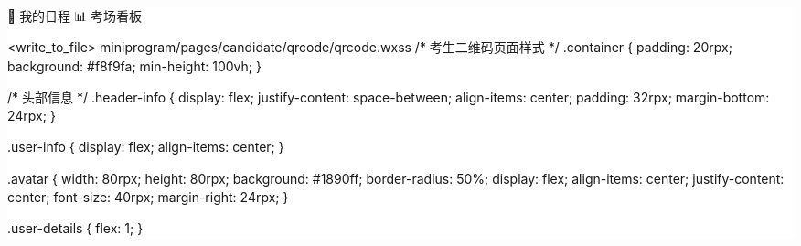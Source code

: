   
  <view class="quick-actions">
    <navigator url="/pages/candidate/schedule/schedule" class="action-item">
      <view class="action-icon">📅</view>
      <view class="action-text">我的日程</view>
    </navigator>
    <navigator url="/pages/public/dashboard/dashboard" class="action-item">
      <view class="action-icon">📊</view>
      <view class="action-text">考场看板</view>
    </navigator>
  </view>
</view>
</content>
</write_to_file>

<write_to_file>
<path>miniprogram/pages/candidate/qrcode/qrcode.wxss</path>
<content>
/* 考生二维码页面样式 */
.container {
  padding: 20rpx;
  background: #f8f9fa;
  min-height: 100vh;
}

/* 头部信息 */
.header-info {
  display: flex;
  justify-content: space-between;
  align-items: center;
  padding: 32rpx;
  margin-bottom: 24rpx;
}

.user-info {
  display: flex;
  align-items: center;
}

.avatar {
  width: 80rpx;
  height: 80rpx;
  background: #1890ff;
  border-radius: 50%;
  display: flex;
  align-items: center;
  justify-content: center;
  font-size: 40rpx;
  margin-right: 24rpx;
}

.user-details {
  flex: 1;
}
